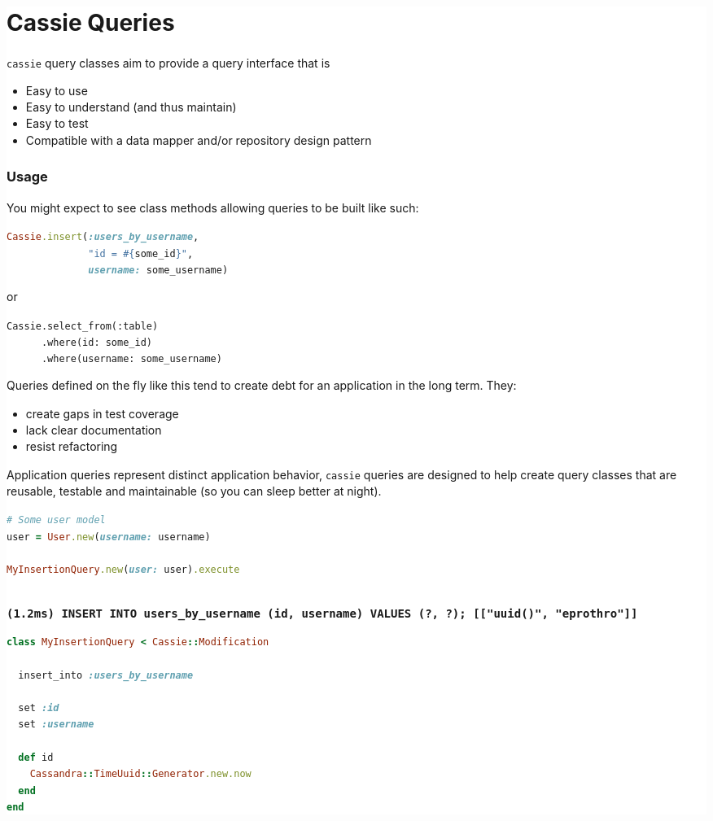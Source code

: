 # Cassie Queries

`cassie` query classes aim to provide a query interface that is

* Easy to use
* Easy to understand (and thus maintain)
* Easy to test
* Compatible with a data mapper and/or repository design pattern

### Usage

You might expect to see class methods allowing queries to be built like such:

```ruby
Cassie.insert(:users_by_username,
              "id = #{some_id}",
              username: some_username)
```

or

```
Cassie.select_from(:table)
      .where(id: some_id)
      .where(username: some_username)
```

Queries defined on the fly like this tend to create debt for an application in the long term. They:

  * create gaps in test coverage
  * lack clear documentation
  * resist refactoring

Application queries represent distinct application behavior, `cassie` queries are designed to help create query classes that are reusable, testable and maintainable (so you can sleep better at night).

```ruby
# Some user model
user = User.new(username: username)

MyInsertionQuery.new(user: user).execute
```
<pre><b>
(1.2ms) INSERT INTO users_by_username (id, username) VALUES (?, ?); [["uuid()", "eprothro"]]
</b></pre>

```ruby
class MyInsertionQuery < Cassie::Modification

  insert_into :users_by_username

  set :id
  set :username

  def id
    Cassandra::TimeUuid::Generator.new.now
  end
end
```
